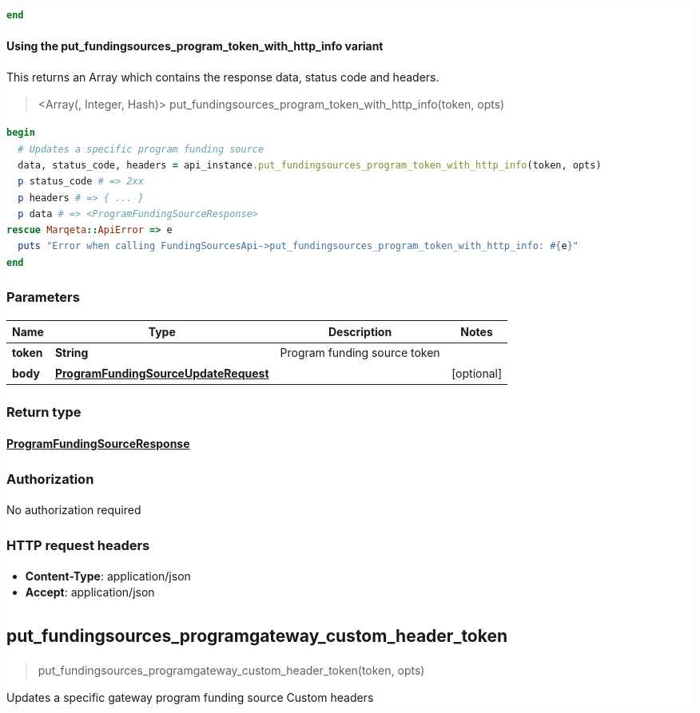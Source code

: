 ```ruby
end
```

#### Using the put_fundingsources_program_token_with_http_info variant

This returns an Array which contains the response data, status code and headers.

> <Array(<ProgramFundingSourceResponse>, Integer, Hash)> put_fundingsources_program_token_with_http_info(token, opts)

```ruby
begin
  # Updates a specific program funding source
  data, status_code, headers = api_instance.put_fundingsources_program_token_with_http_info(token, opts)
  p status_code # => 2xx
  p headers # => { ... }
  p data # => <ProgramFundingSourceResponse>
rescue Marqeta::ApiError => e
  puts "Error when calling FundingSourcesApi->put_fundingsources_program_token_with_http_info: #{e}"
end
```

### Parameters

| Name | Type | Description | Notes |
| ---- | ---- | ----------- | ----- |
| **token** | **String** | Program funding source token |  |
| **body** | [**ProgramFundingSourceUpdateRequest**](ProgramFundingSourceUpdateRequest.md) |  | [optional] |

### Return type

[**ProgramFundingSourceResponse**](ProgramFundingSourceResponse.md)

### Authorization

No authorization required

### HTTP request headers

- **Content-Type**: application/json
- **Accept**: application/json


## put_fundingsources_programgateway_custom_header_token

> <GatewayProgramFundingSourceResponse> put_fundingsources_programgateway_custom_header_token(token, opts)

Updates a specific gateway program funding source Custom headers
